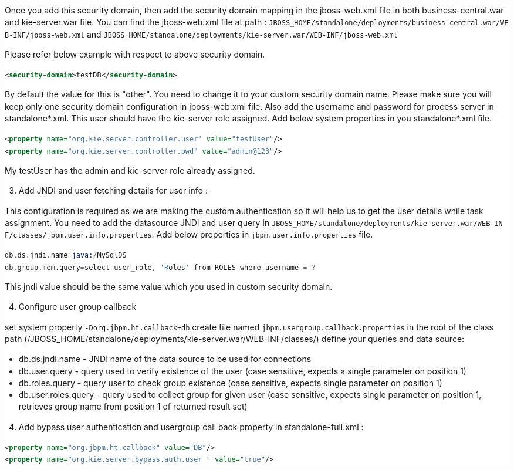 Once you add this security domain, then add the security domain mapping in the jboss-web.xml file in both business-central.war and kie-server.war file.
You can find the jboss-web.xml file at path : `JBOSS_HOME/standalone/deployments/business-central.war/WEB-INF/jboss-web.xml` and
`JBOSS_HOME/standalone/deployments/kie-server.war/WEB-INF/jboss-web.xml`

Please refer below example with respect to above security domain.
```xml
<security-domain>testDB</security-domain>
```

By default the value for this is "other". You need to change it to your custom security domain name. Please make sure you will keep only one security domain configuration in jboss-web.xml file.
Also add the username and password for process server in standalone*.xml. This user should have the kie-server role assigned.
Add below system properties in you standalone*.xml file.

```xml
<property name="org.kie.server.controller.user" value="testUser"/>
<property name="org.kie.server.controller.pwd" value="admin@123"/>
```
My testUser has the admin and kie-server role already assigned.

3. Add JNDI and user fetching details for user info :

This configuration is required as we are making the custom authentication so it will help us to get the user details while task assignment.
You need to add the datasource JNDI and user query in `JBOSS_HOME/standalone/deployments/kie-server.war/WEB-INF/classes/jbpm.user.info.properties`.
Add below properties in `jbpm.user.info.properties` file.

```s
db.ds.jndi.name=java:/MySqlDS
db.group.mem.query=select user_role, 'Roles' from ROLES where username = ?
```

This jndi value should be the same value which you used in custom security domain.

4. Configure user group callback 

set system property `-Dorg.jbpm.ht.callback=db`
create file named `jbpm.usergroup.callback.properties` in the root of the class path (/JBOSS_HOME/standalone/deployments/kie-server.war/WEB-INF/classes/)
define your queries and data source:

- db.ds.jndi.name - JNDI name of the data source to be used for connections</li>
- db.user.query - query used to verify existence of the user (case sensitive, expects a single parameter on position 1)
- db.roles.query - query user to check group existence (case sensitive, expects single parameter on position 1)
- db.user.roles.query - query used to collect group for given user (case sensitive, expects single parameter on position 1, retrieves group name from position 1 of returned result set)


4. Add bypass user authentication and usergroup call back property in standalone-full.xml :

```xml
<property name="org.jbpm.ht.callback" value="DB"/>
<property name="org.kie.server.bypass.auth.user " value="true"/>
```

